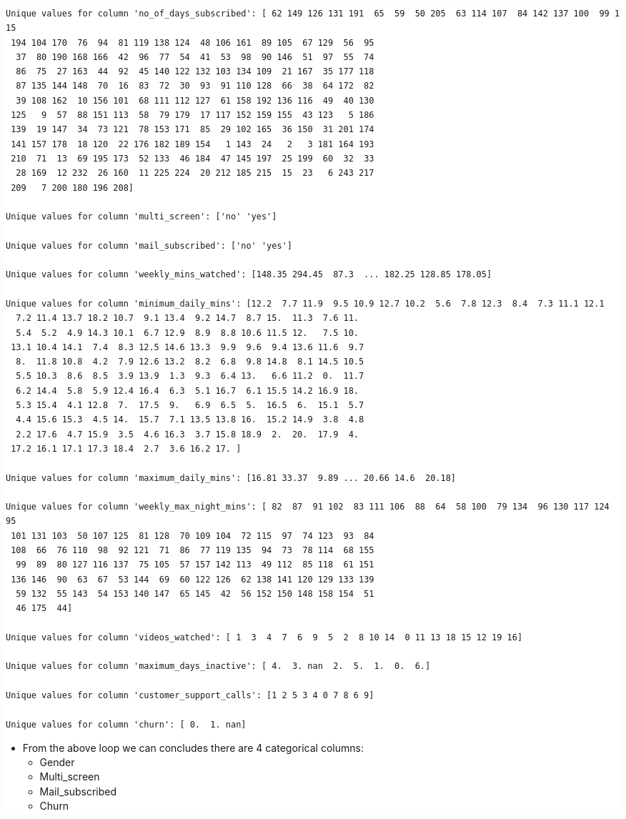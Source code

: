     Unique values for column 'no_of_days_subscribed': [ 62 149 126 131 191  65  59  50 205  63 114 107  84 142 137 100  99 115
     194 104 170  76  94  81 119 138 124  48 106 161  89 105  67 129  56  95
      37  80 190 168 166  42  96  77  54  41  53  98  90 146  51  97  55  74
      86  75  27 163  44  92  45 140 122 132 103 134 109  21 167  35 177 118
      87 135 144 148  70  16  83  72  30  93  91 110 128  66  38  64 172  82
      39 108 162  10 156 101  68 111 112 127  61 158 192 136 116  49  40 130
     125   9  57  88 151 113  58  79 179  17 117 152 159 155  43 123   5 186
     139  19 147  34  73 121  78 153 171  85  29 102 165  36 150  31 201 174
     141 157 178  18 120  22 176 182 189 154   1 143  24   2   3 181 164 193
     210  71  13  69 195 173  52 133  46 184  47 145 197  25 199  60  32  33
      28 169  12 232  26 160  11 225 224  20 212 185 215  15  23   6 243 217
     209   7 200 180 196 208]
    
    Unique values for column 'multi_screen': ['no' 'yes']
    
    Unique values for column 'mail_subscribed': ['no' 'yes']
    
    Unique values for column 'weekly_mins_watched': [148.35 294.45  87.3  ... 182.25 128.85 178.05]
    
    Unique values for column 'minimum_daily_mins': [12.2  7.7 11.9  9.5 10.9 12.7 10.2  5.6  7.8 12.3  8.4  7.3 11.1 12.1
      7.2 11.4 13.7 18.2 10.7  9.1 13.4  9.2 14.7  8.7 15.  11.3  7.6 11.
      5.4  5.2  4.9 14.3 10.1  6.7 12.9  8.9  8.8 10.6 11.5 12.   7.5 10.
     13.1 10.4 14.1  7.4  8.3 12.5 14.6 13.3  9.9  9.6  9.4 13.6 11.6  9.7
      8.  11.8 10.8  4.2  7.9 12.6 13.2  8.2  6.8  9.8 14.8  8.1 14.5 10.5
      5.5 10.3  8.6  8.5  3.9 13.9  1.3  9.3  6.4 13.   6.6 11.2  0.  11.7
      6.2 14.4  5.8  5.9 12.4 16.4  6.3  5.1 16.7  6.1 15.5 14.2 16.9 18.
      5.3 15.4  4.1 12.8  7.  17.5  9.   6.9  6.5  5.  16.5  6.  15.1  5.7
      4.4 15.6 15.3  4.5 14.  15.7  7.1 13.5 13.8 16.  15.2 14.9  3.8  4.8
      2.2 17.6  4.7 15.9  3.5  4.6 16.3  3.7 15.8 18.9  2.  20.  17.9  4.
     17.2 16.1 17.1 17.3 18.4  2.7  3.6 16.2 17. ]
    
    Unique values for column 'maximum_daily_mins': [16.81 33.37  9.89 ... 20.66 14.6  20.18]
    
    Unique values for column 'weekly_max_night_mins': [ 82  87  91 102  83 111 106  88  64  58 100  79 134  96 130 117 124  95
     101 131 103  50 107 125  81 128  70 109 104  72 115  97  74 123  93  84
     108  66  76 110  98  92 121  71  86  77 119 135  94  73  78 114  68 155
      99  89  80 127 116 137  75 105  57 157 142 113  49 112  85 118  61 151
     136 146  90  63  67  53 144  69  60 122 126  62 138 141 120 129 133 139
      59 132  55 143  54 153 140 147  65 145  42  56 152 150 148 158 154  51
      46 175  44]
    
    Unique values for column 'videos_watched': [ 1  3  4  7  6  9  5  2  8 10 14  0 11 13 18 15 12 19 16]
    
    Unique values for column 'maximum_days_inactive': [ 4.  3. nan  2.  5.  1.  0.  6.]
    
    Unique values for column 'customer_support_calls': [1 2 5 3 4 0 7 8 6 9]
    
    Unique values for column 'churn': [ 0.  1. nan]
    


- From the above loop we can concludes there are 4 categorical columns:
    - Gender
    - Multi_screen
    - Mail_subscribed
    - Churn  
